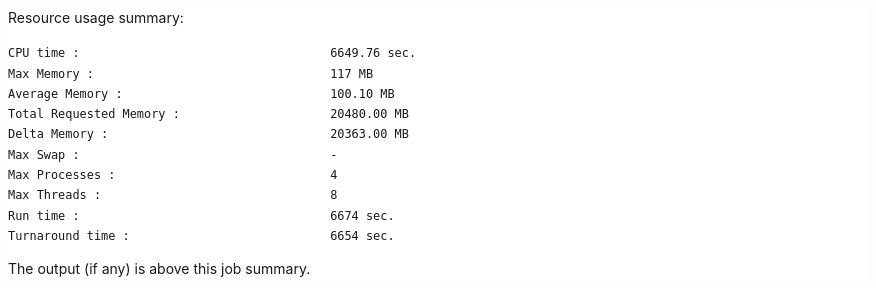 Resource usage summary:

    CPU time :                                   6649.76 sec.
    Max Memory :                                 117 MB
    Average Memory :                             100.10 MB
    Total Requested Memory :                     20480.00 MB
    Delta Memory :                               20363.00 MB
    Max Swap :                                   -
    Max Processes :                              4
    Max Threads :                                8
    Run time :                                   6674 sec.
    Turnaround time :                            6654 sec.

The output (if any) is above this job summary.

